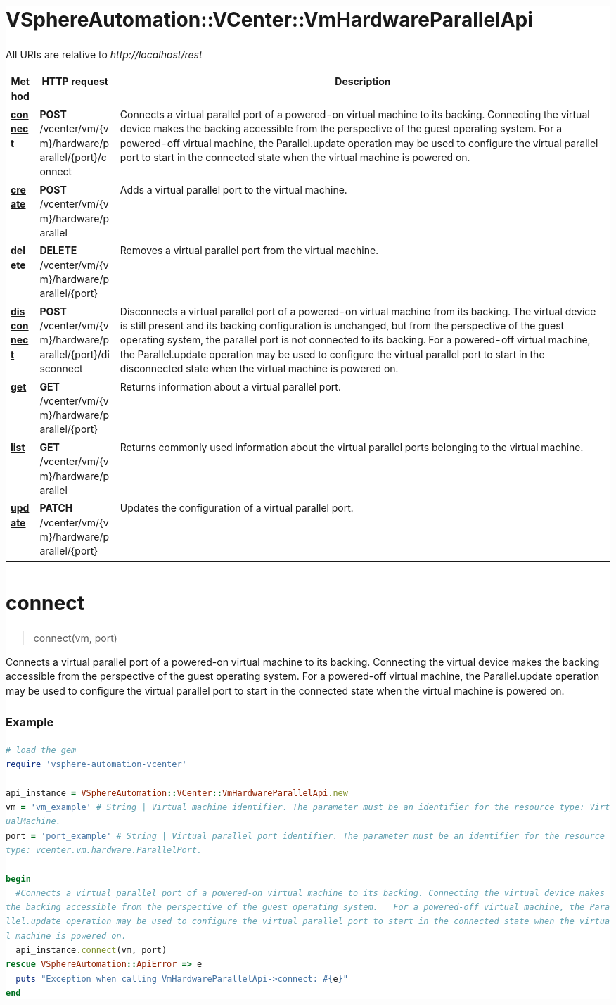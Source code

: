 # VSphereAutomation::VCenter::VmHardwareParallelApi

All URIs are relative to *http://localhost/rest*

Method | HTTP request | Description
------------- | ------------- | -------------
[**connect**](VmHardwareParallelApi.md#connect) | **POST** /vcenter/vm/{vm}/hardware/parallel/{port}/connect | Connects a virtual parallel port of a powered-on virtual machine to its backing. Connecting the virtual device makes the backing accessible from the perspective of the guest operating system.   For a powered-off virtual machine, the Parallel.update operation may be used to configure the virtual parallel port to start in the connected state when the virtual machine is powered on. 
[**create**](VmHardwareParallelApi.md#create) | **POST** /vcenter/vm/{vm}/hardware/parallel | Adds a virtual parallel port to the virtual machine.
[**delete**](VmHardwareParallelApi.md#delete) | **DELETE** /vcenter/vm/{vm}/hardware/parallel/{port} | Removes a virtual parallel port from the virtual machine.
[**disconnect**](VmHardwareParallelApi.md#disconnect) | **POST** /vcenter/vm/{vm}/hardware/parallel/{port}/disconnect | Disconnects a virtual parallel port of a powered-on virtual machine from its backing. The virtual device is still present and its backing configuration is unchanged, but from the perspective of the guest operating system, the parallel port is not connected to its backing.   For a powered-off virtual machine, the Parallel.update operation may be used to configure the virtual parallel port to start in the disconnected state when the virtual machine is powered on. 
[**get**](VmHardwareParallelApi.md#get) | **GET** /vcenter/vm/{vm}/hardware/parallel/{port} | Returns information about a virtual parallel port.
[**list**](VmHardwareParallelApi.md#list) | **GET** /vcenter/vm/{vm}/hardware/parallel | Returns commonly used information about the virtual parallel ports belonging to the virtual machine.
[**update**](VmHardwareParallelApi.md#update) | **PATCH** /vcenter/vm/{vm}/hardware/parallel/{port} | Updates the configuration of a virtual parallel port.


# **connect**
> connect(vm, port)

Connects a virtual parallel port of a powered-on virtual machine to its backing. Connecting the virtual device makes the backing accessible from the perspective of the guest operating system.   For a powered-off virtual machine, the Parallel.update operation may be used to configure the virtual parallel port to start in the connected state when the virtual machine is powered on. 

### Example
```ruby
# load the gem
require 'vsphere-automation-vcenter'

api_instance = VSphereAutomation::VCenter::VmHardwareParallelApi.new
vm = 'vm_example' # String | Virtual machine identifier. The parameter must be an identifier for the resource type: VirtualMachine.
port = 'port_example' # String | Virtual parallel port identifier. The parameter must be an identifier for the resource type: vcenter.vm.hardware.ParallelPort.

begin
  #Connects a virtual parallel port of a powered-on virtual machine to its backing. Connecting the virtual device makes the backing accessible from the perspective of the guest operating system.   For a powered-off virtual machine, the Parallel.update operation may be used to configure the virtual parallel port to start in the connected state when the virtual machine is powered on. 
  api_instance.connect(vm, port)
rescue VSphereAutomation::ApiError => e
  puts "Exception when calling VmHardwareParallelApi->connect: #{e}"
end
```
